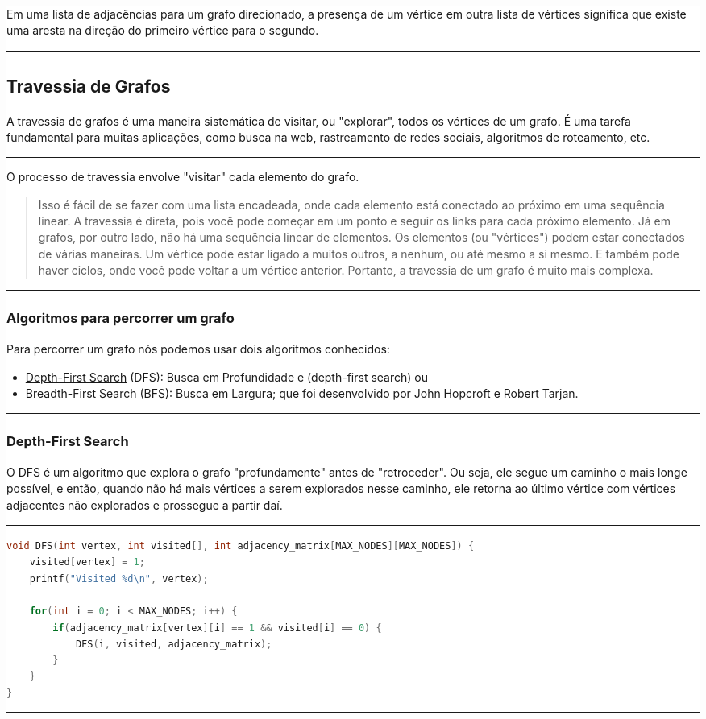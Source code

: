 Em uma lista de adjacências para um grafo direcionado, a presença de um vértice em outra lista de vértices significa que existe uma aresta na direção do primeiro vértice para o segundo.

---

## Travessia de Grafos ##

A travessia de grafos é uma maneira sistemática de visitar, ou "explorar", todos os vértices de um grafo. É uma tarefa fundamental para muitas aplicações, como busca na web, rastreamento de redes sociais, algoritmos de roteamento, etc.

---

O processo de travessia envolve "visitar" cada elemento do grafo.

> Isso é fácil de se fazer com uma lista encadeada,     onde cada elemento está conectado ao próximo em uma sequência linear. A travessia é direta, pois você pode começar em um ponto e seguir os links para cada próximo elemento.
> Já em grafos, por outro lado, não há uma sequência linear de elementos. Os elementos (ou "vértices") podem estar conectados de várias maneiras. Um vértice pode estar ligado a muitos outros, a nenhum, ou até mesmo a si mesmo. E também pode haver ciclos, onde você pode voltar a um vértice anterior. Portanto, a travessia de um grafo é muito mais complexa.

---

### Algoritmos para percorrer um grafo ###

Para percorrer um grafo nós podemos usar dois algoritmos conhecidos:

- [Depth-First Search](https://www.youtube.com/watch?v=PMMc4VsIacU) (DFS): Busca em Profundidade e (depth-first search) ou
- [Breadth-First Search](https://www.youtube.com/watch?v=xlVX7dXLS64) (BFS): Busca em Largura; que foi desenvolvido por John Hopcroft e Robert Tarjan.

---

### Depth-First Search ###

O DFS é um algoritmo que explora o grafo "profundamente" antes de "retroceder". Ou seja, ele segue um caminho o mais longe possível, e então, quando não há mais vértices a serem explorados nesse caminho, ele retorna ao último vértice com vértices adjacentes não explorados e prossegue a partir daí.

---

```c
void DFS(int vertex, int visited[], int adjacency_matrix[MAX_NODES][MAX_NODES]) {
    visited[vertex] = 1;
    printf("Visited %d\n", vertex);

    for(int i = 0; i < MAX_NODES; i++) {
        if(adjacency_matrix[vertex][i] == 1 && visited[i] == 0) {
            DFS(i, visited, adjacency_matrix);
        }
    }
}
```
---
